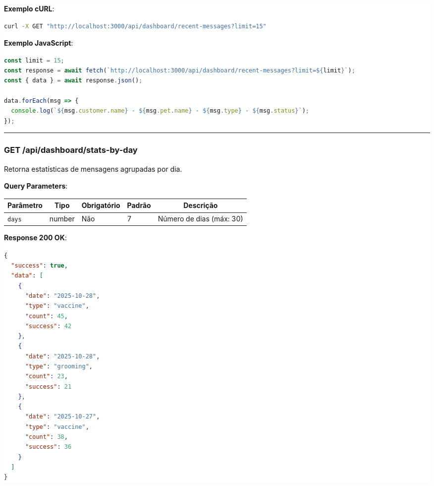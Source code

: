 **Exemplo cURL**:

```bash
curl -X GET "http://localhost:3000/api/dashboard/recent-messages?limit=15"
```

**Exemplo JavaScript**:

```javascript
const limit = 15;
const response = await fetch(`http://localhost:3000/api/dashboard/recent-messages?limit=${limit}`);
const { data } = await response.json();

data.forEach(msg => {
  console.log(`${msg.customer.name} - ${msg.pet.name} - ${msg.type} - ${msg.status}`);
});
```

---

### GET /api/dashboard/stats-by-day

Retorna estatísticas de mensagens agrupadas por dia.

**Query Parameters**:

| Parâmetro | Tipo | Obrigatório | Padrão | Descrição |
|-----------|------|-------------|--------|-----------|
| `days` | number | Não | 7 | Número de dias (máx: 30) |

**Response 200 OK**:

```json
{
  "success": true,
  "data": [
    {
      "date": "2025-10-28",
      "type": "vaccine",
      "count": 45,
      "success": 42
    },
    {
      "date": "2025-10-28",
      "type": "grooming",
      "count": 23,
      "success": 21
    },
    {
      "date": "2025-10-27",
      "type": "vaccine",
      "count": 38,
      "success": 36
    }
  ]
}
```
